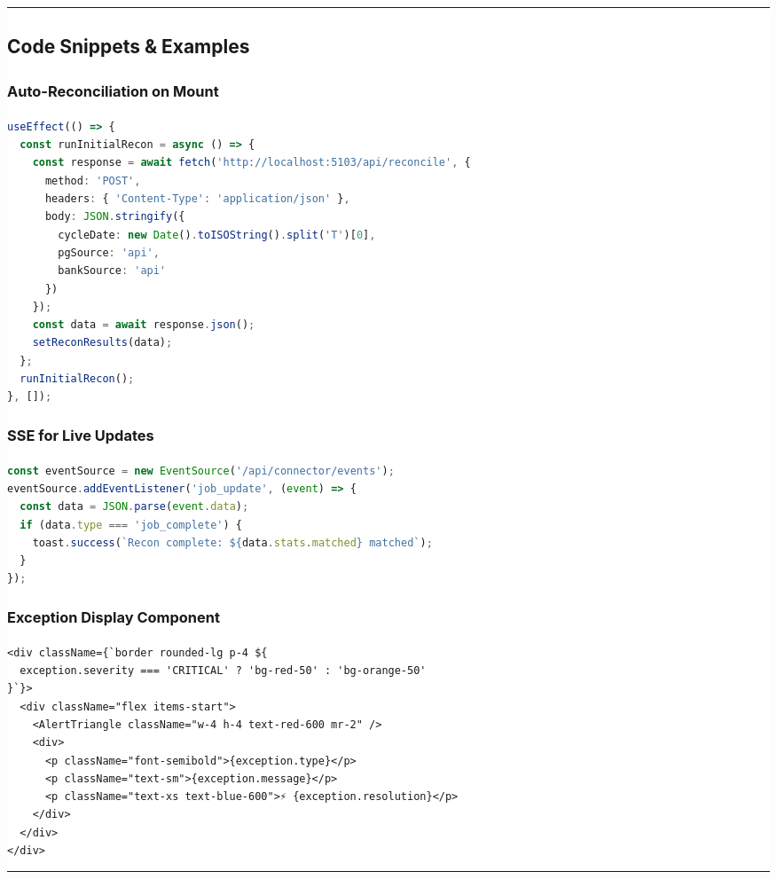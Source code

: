 
---

## Code Snippets & Examples

### Auto-Reconciliation on Mount
```typescript
useEffect(() => {
  const runInitialRecon = async () => {
    const response = await fetch('http://localhost:5103/api/reconcile', {
      method: 'POST',
      headers: { 'Content-Type': 'application/json' },
      body: JSON.stringify({
        cycleDate: new Date().toISOString().split('T')[0],
        pgSource: 'api',
        bankSource: 'api'
      })
    });
    const data = await response.json();
    setReconResults(data);
  };
  runInitialRecon();
}, []);
```

### SSE for Live Updates
```typescript
const eventSource = new EventSource('/api/connector/events');
eventSource.addEventListener('job_update', (event) => {
  const data = JSON.parse(event.data);
  if (data.type === 'job_complete') {
    toast.success(`Recon complete: ${data.stats.matched} matched`);
  }
});
```

### Exception Display Component
```tsx
<div className={`border rounded-lg p-4 ${
  exception.severity === 'CRITICAL' ? 'bg-red-50' : 'bg-orange-50'
}`}>
  <div className="flex items-start">
    <AlertTriangle className="w-4 h-4 text-red-600 mr-2" />
    <div>
      <p className="font-semibold">{exception.type}</p>
      <p className="text-sm">{exception.message}</p>
      <p className="text-xs text-blue-600">⚡ {exception.resolution}</p>
    </div>
  </div>
</div>
```

---